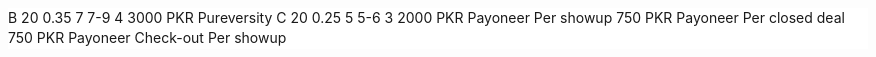<td>B</td>
<td>20</td>
<td>0.35</td>
<td>7</td>
<td>7-9</td>
<td>4</td>
<td></td>
<td>3000 PKR</td>
<td></td>
</tr>
<tr>
<td>Pureversity</td>
<td>C</td>
<td>20</td>
<td>0.25</td>
<td>5</td>
<td>5-6</td>
<td>3</td>
<td></td>
<td>2000 PKR</td>
<td></td>
</tr>
<tr>
<td></td>
<td></td>
<td></td>
<td></td>
<td></td>
<td></td>
<td></td>
<td></td>
<td></td>
<td></td>
</tr>
<tr>
<td>Payoneer</td>
<td>Per showup</td>
<td></td>
<td></td>
<td></td>
<td></td>
<td></td>
<td></td>
<td>750 PKR</td>
<td></td>
</tr>
<tr>
<td>Payoneer</td>
<td>Per closed deal</td>
<td></td>
<td></td>
<td></td>
<td></td>
<td></td>
<td></td>
<td>750 PKR</td>
<td></td>
</tr>
<tr>
<td>Payoneer Check-out</td>
<td>Per showup</td>
<td></td>
<td></td>
<td></td>